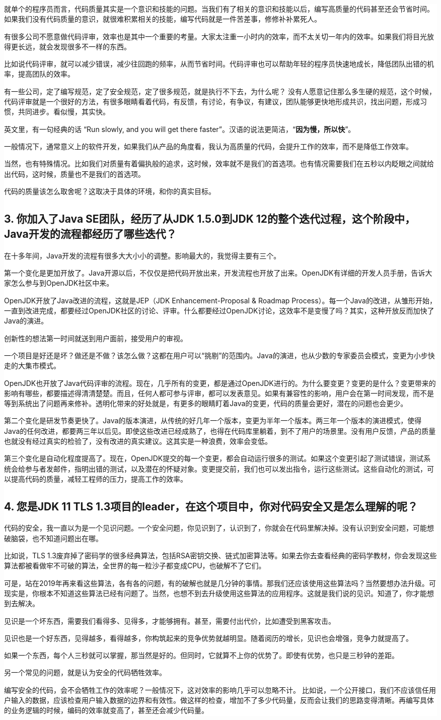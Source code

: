 就单个的程序员而言，代码质量其实是一个意识和技能的问题。当我们有了相关的意识和技能以后，编写高质量的代码甚至还会节省时间。如果我们没有代码质量的意识，就很难积累相关的技能，编写代码就是一件苦差事，修修补补累死人。

有很多公司不愿意做代码评审，效率也是其中一个重要的考量。大家太注重一小时内的效率，而不太关切一年内的效率。如果我们将目光放得更长远，就会发现很多不一样的东西。

比如说代码评审，就可以减少错误，减少往回跑的频率，从而节省时间。代码评审也可以帮助年轻的程序员快速地成长，降低团队出错的机率，提高团队的效率。

有一些公司，定了编写规范，定了安全规范，定了很多规范，就是执行不下去，为什么呢？ 没有人愿意记住那么多生硬的规范，这个时候，代码评审就是一个很好的方法，有很多眼睛看着代码，有反馈，有讨论，有争议，有建议，团队能够更快地形成共识，找出问题，形成习惯，共同进步。看似慢，其实快。

英文里，有一句经典的话 “Run slowly, and you will get there faster”。汉语的说法更简洁，“**因为慢，所以快**”。

一般情况下，通常意义上的软件开发，如果我们从产品的角度看，我认为高质量的代码，会提升工作的效率，而不是降低工作效率。

当然，也有特殊情况。比如我们对质量有着偏执般的追求，这时候，效率就不是我们的首选项。也有情况需要我们在五秒以内眨眼之间就给出代码，这时候，质量也不是我们的首选项。

代码的质量该怎么取舍呢？这取决于具体的环境，和你的真实目标。

## 3. 你加入了Java SE团队，经历了从JDK 1.5.0到JDK 12的整个迭代过程，这个阶段中，Java开发的流程都经历了哪些迭代？

在十多年间，Java开发的流程有很多大大小小的调整。影响最大的，我觉得主要有三个。

第一个变化是更加开放了。Java开源以后，不仅仅是把代码开放出来，开发流程也开放了出来。OpenJDK有详细的开发人员手册，告诉大家怎么参与到OpenJDK社区中来。

OpenJDK开放了Java改进的流程，这就是JEP（JDK Enhancement-Proposal &amp; Roadmap Process）。每一个Java的改进，从雏形开始，一直到改进完成，都要经过OpenJDK社区的讨论、评审。什么都要经过OpenJDK讨论，这效率不是变慢了吗？其实，这种开放反而加快了Java的演进。

创新性的想法第一时间就送到用户面前，接受用户的审视。

一个项目是好还是坏？做还是不做？该怎么做？这都在用户可以“挑剔”的范围内。Java的演进，也从少数的专家委员会模式，变更为小步快走的大集市模式。

OpenJDK也开放了Java代码评审的流程。现在，几乎所有的变更，都是通过OpenJDK进行的。为什么要变更？变更的是什么？变更带来的影响有哪些，都要描述得清清楚楚。而且，任何人都可参与评审，都可以发表意见。如果有兼容性的影响，用户会在第一时间发现，而不是等到系统出了问题再来修补。透明化带来的好处就是，有更多的眼睛盯着Java的变更，代码的质量会更好，潜在的问题也会更少。

第二个变化是研发节奏更快了。Java的版本演进，从传统的好几年一个版本，变更为半年一个版本。两三年一个版本的演进模式，使得Java的任何改进，都要两三年以后见。即使这些改进已经成熟了，也得在代码库里躺着，到不了用户的场景里。没有用户反馈，产品的质量也就没有经过真实的检验了，没有改进的真实建议。这其实是一种浪费，效率会变低。

第三个变化是自动化程度提高了。现在，OpenJDK提交的每一个变更，都会自动运行很多的测试。如果这个变更引起了测试错误，测试系统会给参与者发邮件，指明出错的测试，以及潜在的怀疑对象。变更提交前，我们也可以发出指令，运行这些测试。这些自动化的测试，可以提高代码的质量，减轻工程师的压力，提高工作的效率。

## 4. 您是JDK 11 TLS 1.3项目的leader，在这个项目中，你对代码安全又是怎么理解的呢？

代码的安全，我一直以为是一个见识问题。一个安全问题，你见识到了，认识到了，你就会在代码里解决掉。没有认识到安全问题，可能想破脑袋，也不知道问题出在哪。

比如说，TLS 1.3废弃掉了密码学的很多经典算法，包括RSA密钥交换、链式加密算法等。如果去你去查看经典的密码学教材，你会发现这些算法都被看做牢不可破的算法，全世界的每一粒沙子都变成CPU，也破解不了它们。

可是，站在2019年再来看这些算法，各有各的问题，有的破解也就是几分钟的事情。那我们还应该使用这些算法吗？当然要想办法升级。可现实是，你根本不知道这些算法已经有问题了。当然，也想不到去升级使用这些算法的应用程序。这就是我们说的见识。知道了，你才能想到去解决。

见识是一个坏东西，需要我们看得多、见得多，才能够拥有。甚至，需要付出代价，比如遭受到黑客攻击。

见识也是一个好东西，见得越多，看得越多，你构筑起来的竞争优势就越明显。随着阅历的增长，见识也会增强，竞争力就提高了。

如果一个东西，每个人三秒就可以掌握，那当然是好的。但同时，它就算不上你的优势了。即使有优势，也只是三秒钟的差距。

另一个常见的问题，就是认为安全的代码牺牲效率。

编写安全的代码，会不会牺牲工作的效率呢？一般情况下，这对效率的影响几乎可以忽略不计。 比如说，一个公开接口，我们不应该信任用户输入的数据，应该检查用户输入数据的边界和有效性。做这样的检查，增加不了多少代码量，反而会让我们的思路变得清晰。再编写具体的业务逻辑的时候，编码的效率就变高了，甚至还会减少代码量。
